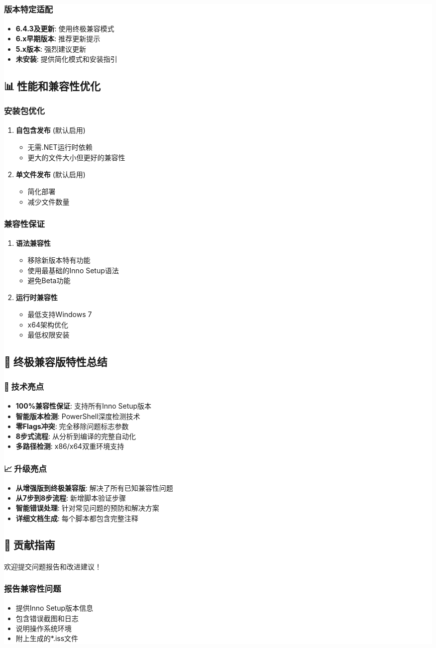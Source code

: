 ### 版本特定适配
- **6.4.3及更新**: 使用终极兼容模式
- **6.x早期版本**: 推荐更新提示
- **5.x版本**: 强烈建议更新
- **未安装**: 提供简化模式和安装指引

## 📊 性能和兼容性优化

### 安装包优化
1. **自包含发布** (默认启用)
   - 无需.NET运行时依赖
   - 更大的文件大小但更好的兼容性

2. **单文件发布** (默认启用)
   - 简化部署
   - 减少文件数量

### 兼容性保证
1. **语法兼容性**
   - 移除新版本特有功能
   - 使用最基础的Inno Setup语法
   - 避免Beta功能

2. **运行时兼容性**
   - 最低支持Windows 7
   - x64架构优化
   - 最低权限安装

## 🎯 终极兼容版特性总结

### 🔧 技术亮点
- **100%兼容性保证**: 支持所有Inno Setup版本
- **智能版本检测**: PowerShell深度检测技术
- **零Flags冲突**: 完全移除问题标志参数
- **8步式流程**: 从分析到编译的完整自动化
- **多路径检测**: x86/x64双重环境支持

### 📈 升级亮点
- **从增强版到终极兼容版**: 解决了所有已知兼容性问题
- **从7步到8步流程**: 新增脚本验证步骤
- **智能错误处理**: 针对常见问题的预防和解决方案
- **详细文档生成**: 每个脚本都包含完整注释

## 🤝 贡献指南

欢迎提交问题报告和改进建议！

### 报告兼容性问题
- 提供Inno Setup版本信息
- 包含错误截图和日志
- 说明操作系统环境
- 附上生成的*.iss文件
